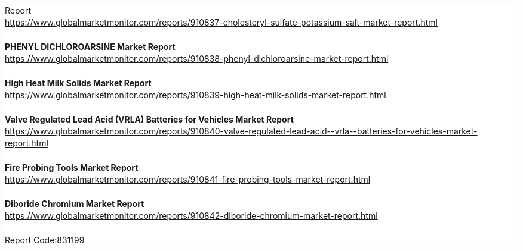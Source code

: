 Report</strong><br /><a href="https://www.globalmarketmonitor.com/reports/910837-cholesteryl-sulfate-potassium-salt-market-report.html">https://www.globalmarketmonitor.com/reports/910837-cholesteryl-sulfate-potassium-salt-market-report.html</a><br /><br /><strong>PHENYL DICHLOROARSINE Market Report</strong><br /><a href="https://www.globalmarketmonitor.com/reports/910838-phenyl-dichloroarsine-market-report.html">https://www.globalmarketmonitor.com/reports/910838-phenyl-dichloroarsine-market-report.html</a><br /><br /><strong>High Heat Milk Solids Market Report</strong><br /><a href="https://www.globalmarketmonitor.com/reports/910839-high-heat-milk-solids-market-report.html">https://www.globalmarketmonitor.com/reports/910839-high-heat-milk-solids-market-report.html</a><br /><br /><strong>Valve Regulated Lead Acid (VRLA) Batteries for Vehicles Market Report</strong><br /><a href="https://www.globalmarketmonitor.com/reports/910840-valve-regulated-lead-acid--vrla--batteries-for-vehicles-market-report.html">https://www.globalmarketmonitor.com/reports/910840-valve-regulated-lead-acid--vrla--batteries-for-vehicles-market-report.html</a><br /><br /><strong>Fire Probing Tools Market Report</strong><br /><a href="https://www.globalmarketmonitor.com/reports/910841-fire-probing-tools-market-report.html">https://www.globalmarketmonitor.com/reports/910841-fire-probing-tools-market-report.html</a><br /><br /><strong>Diboride Chromium Market Report</strong><br /><a href="https://www.globalmarketmonitor.com/reports/910842-diboride-chromium-market-report.html">https://www.globalmarketmonitor.com/reports/910842-diboride-chromium-market-report.html</a><br /><br />Report Code:831199</p>
